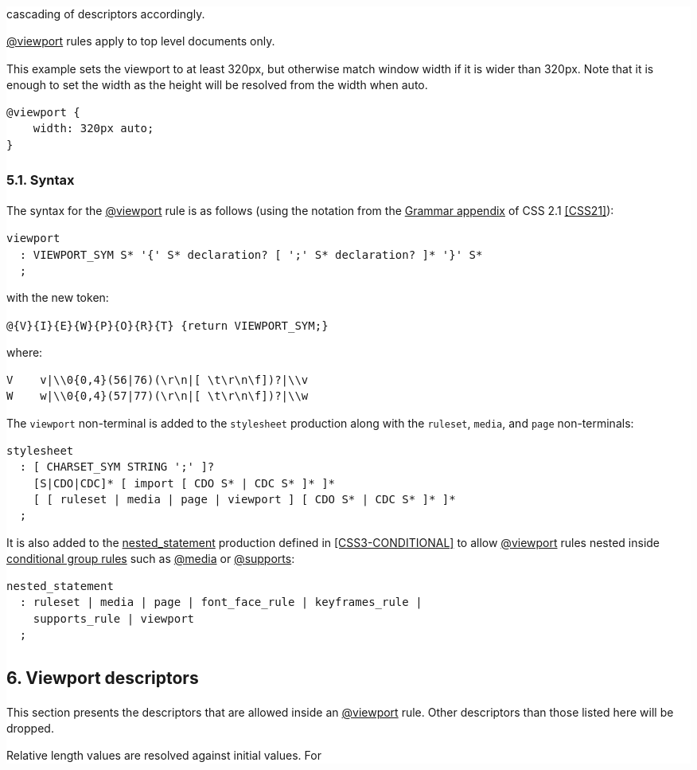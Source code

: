 cascading of descriptors accordingly.</p>
   <p><a class="css" data-link-type="maybe" href="#at-ruledef-viewport" id="ref-for-at-ruledef-viewport⑧">@viewport</a> rules apply to top level documents only.</p>
   <div class="example" id="example-184df5eb">
    <a class="self-link" href="#example-184df5eb"></a> This example sets the viewport to at least 320px, but otherwise match
    window width if it is wider than 320px. Note that it is enough to set
    the width as the height will be resolved from the width when auto. 
<pre>@viewport {
    width: 320px auto;
}
</pre>
   </div>
   <h3 class="heading settled" data-level="5.1" id="syntax"><span class="secno">5.1. </span><span class="content"> Syntax</span><a class="self-link" href="#syntax"></a></h3>
   <p>The syntax for the <a class="css" data-link-type="maybe" href="#at-ruledef-viewport" id="ref-for-at-ruledef-viewport⑨">@viewport</a> rule is as follows (using the
notation from
the <a href="https://www.w3.org/TR/CSS21/grammar.html">Grammar
appendix</a> of CSS 2.1 <a data-link-type="biblio" href="#biblio-css21">[CSS21]</a>):</p>
<pre>viewport
  : VIEWPORT_SYM S* '{' S* declaration? [ ';' S* declaration? ]* '}' S*
  ;
</pre>
   <p>with the new token:</p>
<pre>@{V}{I}{E}{W}{P}{O}{R}{T} {return VIEWPORT_SYM;}</pre>
   <p>where:</p>
<pre>V    v|\\0{0,4}(56|76)(\r\n|[ \t\r\n\f])?|\\v
W    w|\\0{0,4}(57|77)(\r\n|[ \t\r\n\f])?|\\w
</pre>
   <p>The <code>viewport</code> non-terminal is added to the <code>stylesheet</code> production along with the <code>ruleset</code>, <code>media</code>, and <code>page</code> non-terminals:</p>
<pre>stylesheet
  : [ CHARSET_SYM STRING ';' ]?
    [S|CDO|CDC]* [ import [ CDO S* | CDC S* ]* ]*
    [ [ ruleset | media | page | viewport ] [ CDO S* | CDC S* ]* ]*
  ;
</pre>
   <p>It is also added to the <a data-link-type="dfn" href="https://www.w3.org/TR/css3-conditional/#nested_statement" id="ref-for-nested_statement">nested_statement</a> production defined in <a data-link-type="biblio" href="#biblio-css3-conditional">[CSS3-CONDITIONAL]</a> to allow <a class="css" data-link-type="maybe" href="#at-ruledef-viewport" id="ref-for-at-ruledef-viewport①⓪">@viewport</a> rules nested inside <a data-link-type="dfn" href="https://www.w3.org/TR/css3-conditional/#conditional-group-rules" id="ref-for-conditional-group-rules">conditional group rules</a> such as <a class="css" data-link-type="maybe" href="https://drafts.csswg.org/css-conditional-3/#at-ruledef-media" id="ref-for-at-ruledef-media">@media</a> or <a class="css" data-link-type="maybe" href="https://drafts.csswg.org/css-conditional-3/#at-ruledef-supports" id="ref-for-at-ruledef-supports">@supports</a>:</p>
<pre>nested_statement
  : ruleset | media | page | font_face_rule | keyframes_rule |
    supports_rule | viewport
  ;
</pre>
   <h2 class="heading settled" data-level="6" id="viewport-desc"><span class="secno">6. </span><span class="content"> Viewport descriptors</span><a class="self-link" href="#viewport-desc"></a></h2>
   <p>This section presents the descriptors that are allowed inside an <a class="css" data-link-type="maybe" href="#at-ruledef-viewport" id="ref-for-at-ruledef-viewport①①">@viewport</a> rule. Other descriptors than those listed here will be
dropped.</p>
   <p>Relative length values are resolved against initial values. For